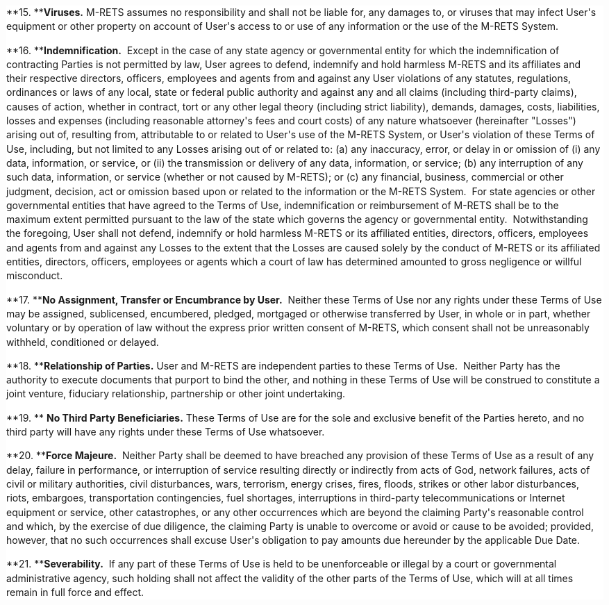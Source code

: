 **15. ****Viruses.** M-RETS assumes no responsibility and shall not be liable for, any damages to, or viruses that may infect User's equipment or other property on account of User's access to or use of any information or the use of the M-RETS System.

**16. ****Indemnification.**  Except in the case of any state agency or governmental entity for which the indemnification of contracting Parties is not permitted by law, User agrees to defend, indemnify and hold harmless M-RETS and its affiliates and their respective directors, officers, employees and agents from and against any User violations of any statutes, regulations, ordinances or laws of any local, state or federal public authority and against any and all claims (including third-party claims), causes of action, whether in contract, tort or any other legal theory (including strict liability), demands, damages, costs, liabilities, losses and expenses (including reasonable attorney's fees and court costs) of any nature whatsoever (hereinafter "Losses") arising out of, resulting from, attributable to or related to User's use of the M-RETS System, or User's violation of these Terms of Use, including, but not limited to any Losses arising out of or related to: (a) any inaccuracy, error, or delay in or omission of (i) any data, information, or service, or (ii) the transmission or delivery of any data, information, or service; (b) any interruption of any such data, information, or service (whether or not caused by M-RETS); or (c) any financial, business, commercial or other judgment, decision, act or omission based upon or related to the information or the M-RETS System.  For state agencies or other governmental entities that have agreed to the Terms of Use, indemnification or reimbursement of M-RETS shall be to the maximum extent permitted pursuant to the law of the state which governs the agency or governmental entity.  Notwithstanding the foregoing, User shall not defend, indemnify or hold harmless M-RETS or its affiliated entities, directors, officers, employees and agents from and against any Losses to the extent that the Losses are caused solely by the conduct of M-RETS or its affiliated entities, directors, officers, employees or agents which a court of law has determined amounted to gross negligence or willful misconduct. 

**17. ****No Assignment, Transfer or Encumbrance by User.**  Neither these Terms of Use nor any rights under these Terms of Use may be assigned, sublicensed, encumbered, pledged, mortgaged or otherwise transferred by User, in whole or in part, whether voluntary or by operation of law without the express prior written consent of M-RETS, which consent shall not be unreasonably withheld, conditioned or delayed.

**18. ****Relationship of Parties.** User and M-RETS are independent parties to these Terms of Use.  Neither Party has the authority to execute documents that purport to bind the other, and nothing in these Terms of Use will be construed to constitute a joint venture, fiduciary relationship, partnership or other joint undertaking.

**19. ** **No Third Party Beneficiaries.** These Terms of Use are for the sole and exclusive benefit of the Parties hereto, and no third party will have any rights under these Terms of Use whatsoever.

**20. ****Force Majeure.**  Neither Party shall be deemed to have breached any provision of these Terms of Use as a result of any delay, failure in performance, or interruption of service resulting directly or indirectly from acts of God, network failures, acts of civil or military authorities, civil disturbances, wars, terrorism, energy crises, fires, floods, strikes or other labor disturbances, riots, embargoes, transportation contingencies, fuel shortages, interruptions in third-party telecommunications or Internet equipment or service, other catastrophes, or any other occurrences which are beyond the claiming Party's reasonable control and which, by the exercise of due diligence, the claiming Party is unable to overcome or avoid or cause to be avoided; provided, however, that no such occurrences shall excuse User's obligation to pay amounts due hereunder by the applicable Due Date.

**21. ****Severability.**  If any part of these Terms of Use is held to be unenforceable or illegal by a court or governmental administrative agency, such holding shall not affect the validity of the other parts of the Terms of Use, which will at all times remain in full force and effect.
